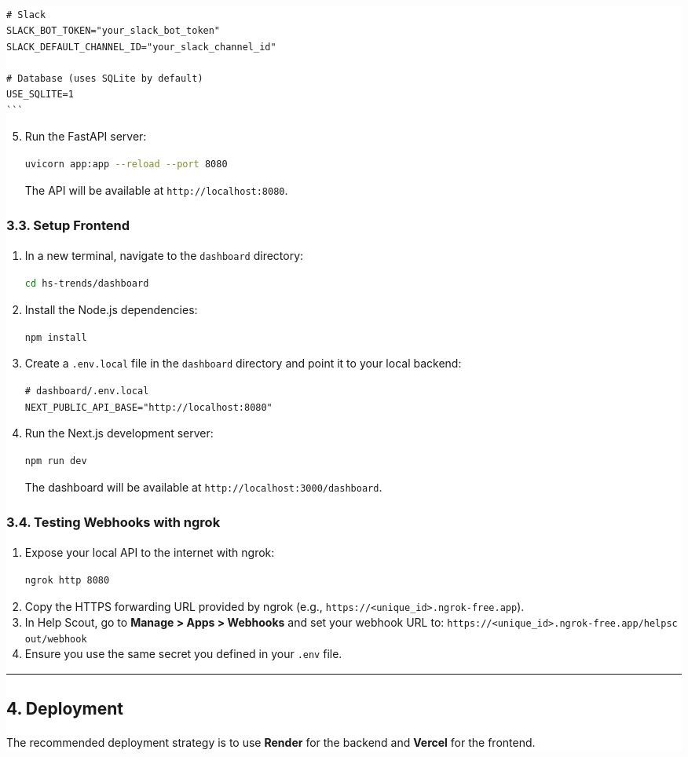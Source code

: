     # Slack
    SLACK_BOT_TOKEN="your_slack_bot_token"
    SLACK_DEFAULT_CHANNEL_ID="your_slack_channel_id"

    # Database (uses SQLite by default)
    USE_SQLITE=1
    ```
5.  Run the FastAPI server:
    ```bash
    uvicorn app:app --reload --port 8080
    ```
    The API will be available at `http://localhost:8080`.

### 3.3. Setup Frontend
1.  In a new terminal, navigate to the `dashboard` directory:
    ```bash
    cd hs-trends/dashboard
    ```
2.  Install the Node.js dependencies:
    ```bash
    npm install
    ```
3.  Create a `.env.local` file in the `dashboard` directory and point it to your local backend:
    ```env
    # dashboard/.env.local
    NEXT_PUBLIC_API_BASE="http://localhost:8080"
    ```
4.  Run the Next.js development server:
    ```bash
    npm run dev
    ```
    The dashboard will be available at `http://localhost:3000/dashboard`.

### 3.4. Testing Webhooks with ngrok
1.  Expose your local API to the internet with ngrok:
    ```bash
    ngrok http 8080
    ```
2.  Copy the HTTPS forwarding URL provided by ngrok (e.g., `https://<unique_id>.ngrok-free.app`).
3.  In Help Scout, go to **Manage > Apps > Webhooks** and set your webhook URL to:
    `https://<unique_id>.ngrok-free.app/helpscout/webhook`
4.  Ensure you use the same secret you defined in your `.env` file.

---

## 4. Deployment
The recommended deployment strategy is to use **Render** for the backend and **Vercel** for the frontend.
